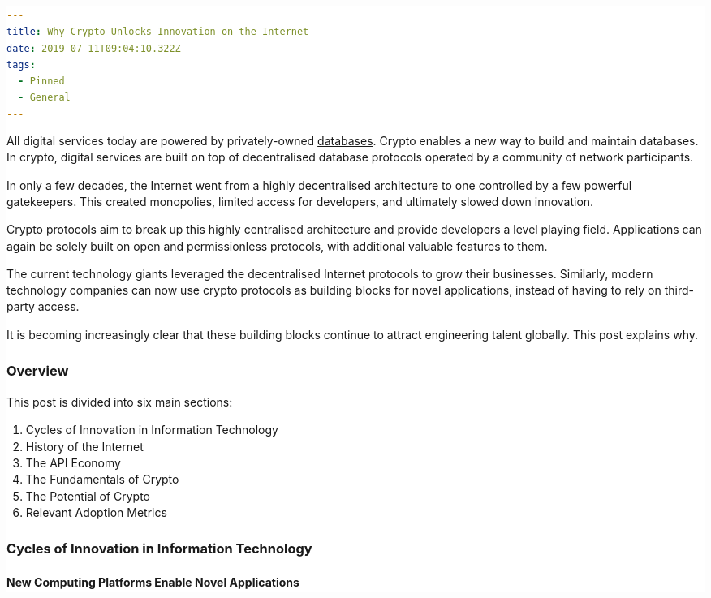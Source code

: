 ```yaml
---
title: Why Crypto Unlocks Innovation on the Internet
date: 2019-07-11T09:04:10.322Z
tags:
  - Pinned
  - General
---
```

All digital services today are powered by privately-owned [databases](https://medium.com/@henri_43038/lohkoketjuteknologiassa-on-kyse-tietokantavallankumouksesta-c19606e54b0f). Crypto enables a new way to build and maintain databases. In crypto, digital services are built on top of decentralised database protocols operated by a community of network participants.

In only a few decades, the Internet went from a highly decentralised architecture to one controlled by a few powerful gatekeepers. This created monopolies, limited access for developers, and ultimately slowed down innovation.

Crypto protocols aim to break up this highly centralised architecture and provide developers a level playing field. Applications can again be solely built on open and permissionless protocols, with additional valuable features to them.

The current technology giants leveraged the decentralised Internet protocols to grow their businesses. Similarly, modern technology companies can now use crypto protocols as building blocks for novel applications, instead of having to rely on third-party access.

It is becoming increasingly clear that these building blocks continue to attract engineering talent globally. This post explains why.

### Overview

This post is divided into six main sections:

1. Cycles of Innovation in Information Technology
2. History of the Internet
3. The API Economy
4. The Fundamentals of Crypto
5. The Potential of Crypto
6. Relevant Adoption Metrics

### Cycles of Innovation in Information Technology

#### New Computing Platforms Enable Novel Applications
